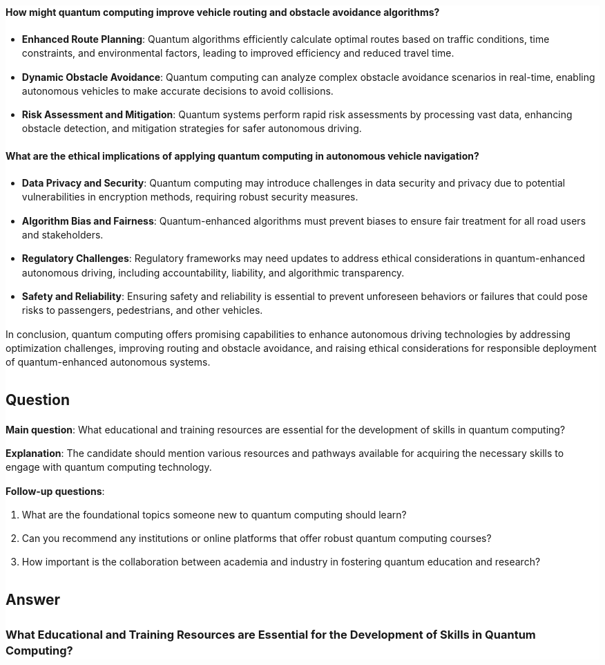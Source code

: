 #### How might quantum computing improve vehicle routing and obstacle avoidance algorithms?

- **Enhanced Route Planning**: Quantum algorithms efficiently calculate optimal routes based on traffic conditions, time constraints, and environmental factors, leading to improved efficiency and reduced travel time.

- **Dynamic Obstacle Avoidance**: Quantum computing can analyze complex obstacle avoidance scenarios in real-time, enabling autonomous vehicles to make accurate decisions to avoid collisions.

- **Risk Assessment and Mitigation**: Quantum systems perform rapid risk assessments by processing vast data, enhancing obstacle detection, and mitigation strategies for safer autonomous driving.

#### What are the ethical implications of applying quantum computing in autonomous vehicle navigation?

- **Data Privacy and Security**: Quantum computing may introduce challenges in data security and privacy due to potential vulnerabilities in encryption methods, requiring robust security measures.

- **Algorithm Bias and Fairness**: Quantum-enhanced algorithms must prevent biases to ensure fair treatment for all road users and stakeholders.

- **Regulatory Challenges**: Regulatory frameworks may need updates to address ethical considerations in quantum-enhanced autonomous driving, including accountability, liability, and algorithmic transparency.

- **Safety and Reliability**: Ensuring safety and reliability is essential to prevent unforeseen behaviors or failures that could pose risks to passengers, pedestrians, and other vehicles.

In conclusion, quantum computing offers promising capabilities to enhance autonomous driving technologies by addressing optimization challenges, improving routing and obstacle avoidance, and raising ethical considerations for responsible deployment of quantum-enhanced autonomous systems.

## Question
**Main question**: What educational and training resources are essential for the development of skills in quantum computing?

**Explanation**: The candidate should mention various resources and pathways available for acquiring the necessary skills to engage with quantum computing technology.

**Follow-up questions**:

1. What are the foundational topics someone new to quantum computing should learn?

2. Can you recommend any institutions or online platforms that offer robust quantum computing courses?

3. How important is the collaboration between academia and industry in fostering quantum education and research?





## Answer

### What Educational and Training Resources are Essential for the Development of Skills in Quantum Computing?
